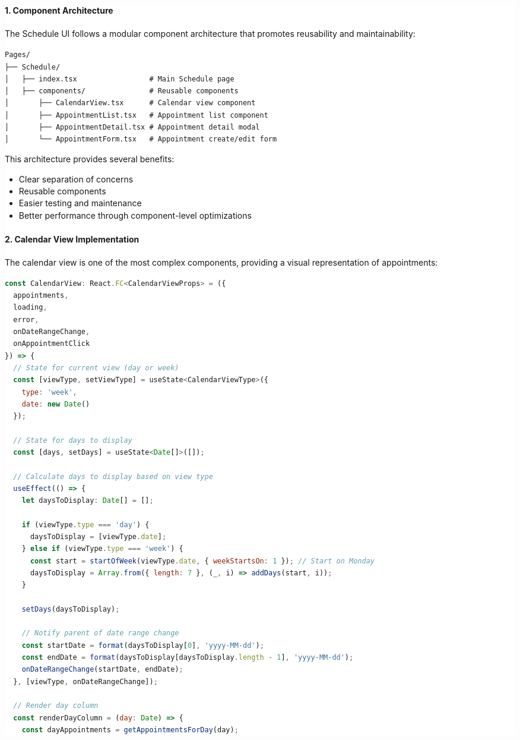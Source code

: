 #### 1. Component Architecture

The Schedule UI follows a modular component architecture that promotes reusability and maintainability:

```
Pages/
├── Schedule/
│   ├── index.tsx                 # Main Schedule page
│   ├── components/               # Reusable components
│       ├── CalendarView.tsx      # Calendar view component
│       ├── AppointmentList.tsx   # Appointment list component
│       ├── AppointmentDetail.tsx # Appointment detail modal
│       └── AppointmentForm.tsx   # Appointment create/edit form
```

This architecture provides several benefits:
- Clear separation of concerns
- Reusable components
- Easier testing and maintenance
- Better performance through component-level optimizations

#### 2. Calendar View Implementation

The calendar view is one of the most complex components, providing a visual representation of appointments:

```jsx
const CalendarView: React.FC<CalendarViewProps> = ({
  appointments,
  loading,
  error,
  onDateRangeChange,
  onAppointmentClick
}) => {
  // State for current view (day or week)
  const [viewType, setViewType] = useState<CalendarViewType>({
    type: 'week',
    date: new Date()
  });
  
  // State for days to display
  const [days, setDays] = useState<Date[]>([]);
  
  // Calculate days to display based on view type
  useEffect(() => {
    let daysToDisplay: Date[] = [];
    
    if (viewType.type === 'day') {
      daysToDisplay = [viewType.date];
    } else if (viewType.type === 'week') {
      const start = startOfWeek(viewType.date, { weekStartsOn: 1 }); // Start on Monday
      daysToDisplay = Array.from({ length: 7 }, (_, i) => addDays(start, i));
    }
    
    setDays(daysToDisplay);
    
    // Notify parent of date range change
    const startDate = format(daysToDisplay[0], 'yyyy-MM-dd');
    const endDate = format(daysToDisplay[daysToDisplay.length - 1], 'yyyy-MM-dd');
    onDateRangeChange(startDate, endDate);
  }, [viewType, onDateRangeChange]);
  
  // Render day column
  const renderDayColumn = (day: Date) => {
    const dayAppointments = getAppointmentsForDay(day);
```